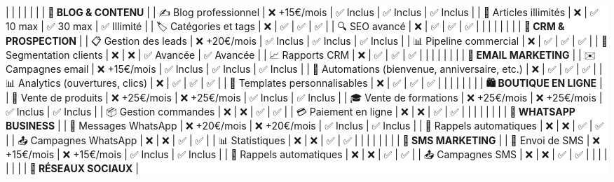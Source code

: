 | | | | | |
| **📝 BLOG & CONTENU** |
| ✍️ Blog professionnel | ❌ +15€/mois | ✅ Inclus | ✅ Inclus | ✅ Inclus |
| 📝 Articles illimités | ❌ | ✅ 10 max | ✅ 30 max | ✅ Illimité |
| 🏷️ Catégories et tags | ❌ | ✅ | ✅ | ✅ |
| 🔍 SEO avancé | ❌ | ✅ | ✅ | ✅ |
| | | | | |
| **🎯 CRM & PROSPECTION** |
| 📋 Gestion des leads | ❌ +20€/mois | ✅ Inclus | ✅ Inclus | ✅ Inclus |
| 📊 Pipeline commercial | ❌ | ✅ | ✅ | ✅ |
| 👥 Segmentation clients | ❌ | ❌ | ✅ Avancée | ✅ Avancée |
| 📈 Rapports CRM | ❌ | ✅ | ✅ | ✅ |
| | | | | |
| **📧 EMAIL MARKETING** |
| ✉️ Campagnes email | ❌ +15€/mois | ✅ Inclus | ✅ Inclus | ✅ Inclus |
| 🤖 Automations (bienvenue, anniversaire, etc.) | ❌ | ✅ | ✅ | ✅ |
| 📊 Analytics (ouvertures, clics) | ❌ | ✅ | ✅ | ✅ |
| 📝 Templates personnalisables | ❌ | ✅ | ✅ | ✅ |
| | | | | |
| **🛍️ BOUTIQUE EN LIGNE** |
| 🛒 Vente de produits | ❌ +25€/mois | ❌ +25€/mois | ✅ Inclus | ✅ Inclus |
| 🎓 Vente de formations | ❌ +25€/mois | ❌ +25€/mois | ✅ Inclus | ✅ Inclus |
| 📦 Gestion commandes | ❌ | ❌ | ✅ | ✅ |
| 💳 Paiement en ligne | ❌ | ❌ | ✅ | ✅ |
| | | | | |
| **💬 WHATSAPP BUSINESS** |
| 📱 Messages WhatsApp | ❌ +20€/mois | ❌ +20€/mois | ✅ Inclus | ✅ Inclus |
| 🤖 Rappels automatiques | ❌ | ❌ | ✅ | ✅ |
| 📤 Campagnes WhatsApp | ❌ | ❌ | ✅ | ✅ |
| 📊 Statistiques | ❌ | ❌ | ✅ | ✅ |
| | | | | |
| **📲 SMS MARKETING** |
| 📲 Envoi de SMS | ❌ +15€/mois | ❌ +15€/mois | ✅ Inclus | ✅ Inclus |
| 🤖 Rappels automatiques | ❌ | ❌ | ✅ | ✅ |
| 📤 Campagnes SMS | ❌ | ❌ | ✅ | ✅ |
| | | | | |
| **📱 RÉSEAUX SOCIAUX** |